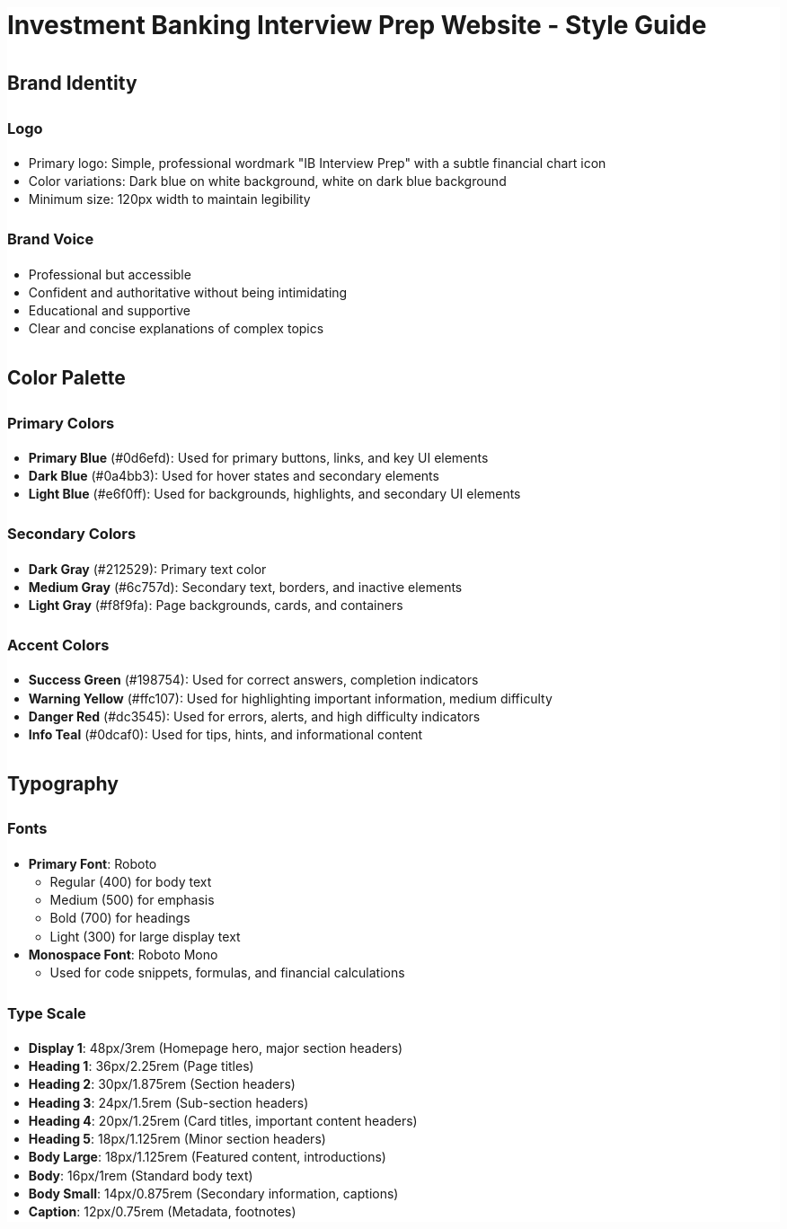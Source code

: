 # Investment Banking Interview Prep Website - Style Guide

## Brand Identity

### Logo
- Primary logo: Simple, professional wordmark "IB Interview Prep" with a subtle financial chart icon
- Color variations: Dark blue on white background, white on dark blue background
- Minimum size: 120px width to maintain legibility

### Brand Voice
- Professional but accessible
- Confident and authoritative without being intimidating
- Educational and supportive
- Clear and concise explanations of complex topics

## Color Palette

### Primary Colors
- **Primary Blue** (#0d6efd): Used for primary buttons, links, and key UI elements
- **Dark Blue** (#0a4bb3): Used for hover states and secondary elements
- **Light Blue** (#e6f0ff): Used for backgrounds, highlights, and secondary UI elements

### Secondary Colors
- **Dark Gray** (#212529): Primary text color
- **Medium Gray** (#6c757d): Secondary text, borders, and inactive elements
- **Light Gray** (#f8f9fa): Page backgrounds, cards, and containers

### Accent Colors
- **Success Green** (#198754): Used for correct answers, completion indicators
- **Warning Yellow** (#ffc107): Used for highlighting important information, medium difficulty
- **Danger Red** (#dc3545): Used for errors, alerts, and high difficulty indicators
- **Info Teal** (#0dcaf0): Used for tips, hints, and informational content

## Typography

### Fonts
- **Primary Font**: Roboto
  - Regular (400) for body text
  - Medium (500) for emphasis
  - Bold (700) for headings
  - Light (300) for large display text
- **Monospace Font**: Roboto Mono
  - Used for code snippets, formulas, and financial calculations

### Type Scale
- **Display 1**: 48px/3rem (Homepage hero, major section headers)
- **Heading 1**: 36px/2.25rem (Page titles)
- **Heading 2**: 30px/1.875rem (Section headers)
- **Heading 3**: 24px/1.5rem (Sub-section headers)
- **Heading 4**: 20px/1.25rem (Card titles, important content headers)
- **Heading 5**: 18px/1.125rem (Minor section headers)
- **Body Large**: 18px/1.125rem (Featured content, introductions)
- **Body**: 16px/1rem (Standard body text)
- **Body Small**: 14px/0.875rem (Secondary information, captions)
- **Caption**: 12px/0.75rem (Metadata, footnotes)
